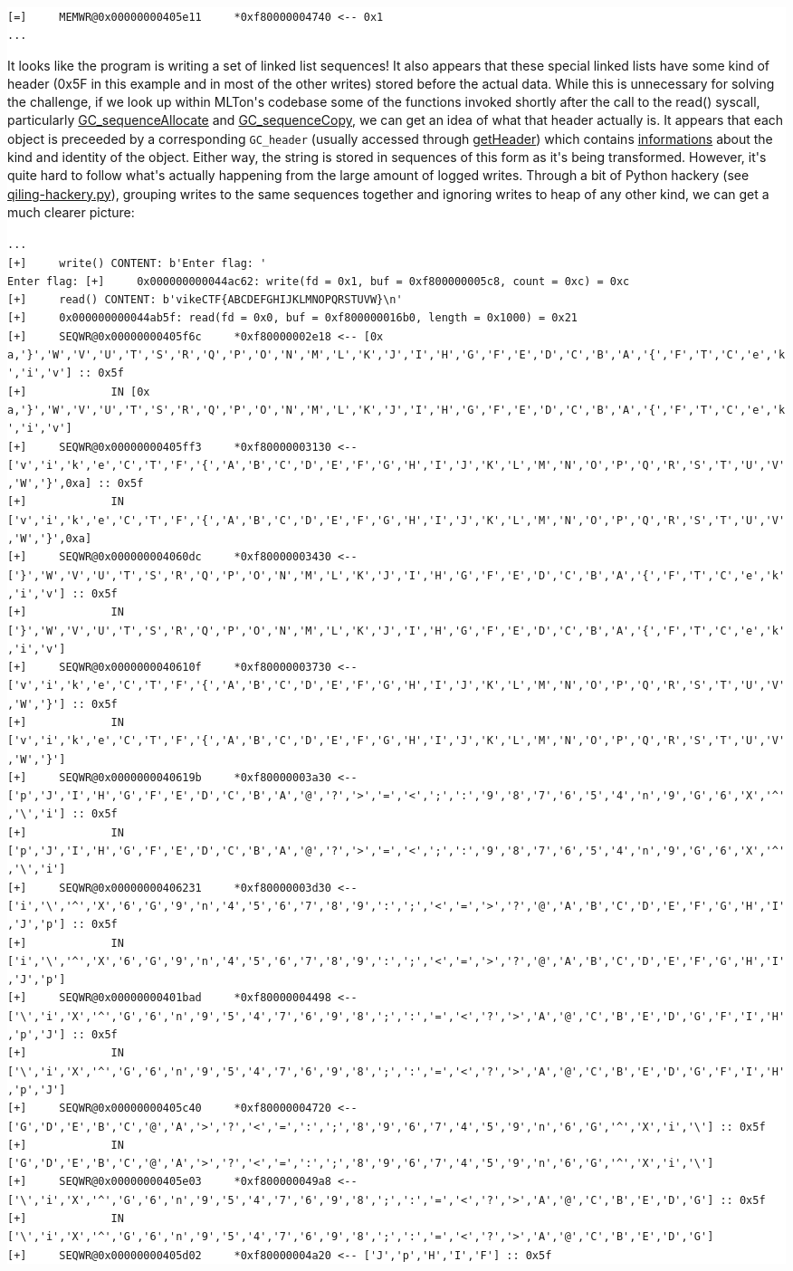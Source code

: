 ```
[=]     MEMWR@0x00000000405e11     *0xf80000004740 <-- 0x1
...
```
It looks like the program is writing a set of linked list sequences! It also appears that these special linked lists have some kind of header (0x5F in this example and in most of the other writes) stored before the actual data.
While this is unnecessary for solving the challenge, if we look up within MLTon's codebase some of the functions invoked shortly after the call to the read() syscall, particularly [GC_sequenceAllocate](https://github.com/MLton/mlton/blob/2637b22ccdd9cd1268b6b46ff6107066bf8c8888/runtime/gc/sequence-allocate.c#L10) and [GC_sequenceCopy](https://github.com/MLton/mlton/blob/2637b22ccdd9cd1268b6b46ff6107066bf8c8888/runtime/gc/sequence.c#L77), we can get an idea of what that header actually is. It appears that each object is preceeded by a corresponding `GC_header` (usually accessed through [getHeader](https://github.com/MLton/mlton/blob/2637b22ccdd9cd1268b6b46ff6107066bf8c8888/runtime/gc/object.c#L38)) which contains [informations](https://github.com/MLton/mlton/blob/2637b22ccdd9cd1268b6b46ff6107066bf8c8888/runtime/gc/object.c#L50) about the kind and identity of the object.
Either way, the string is stored in sequences of this form as it's being transformed. However, it's quite hard to follow what's actually happening from the large amount of logged writes. Through a bit of Python hackery (see [qiling-hackery.py](./scripts/qiling-hackery.py)), grouping writes to the same sequences together and ignoring writes to heap of any other kind, we can get a much clearer picture:
```
...
[+]     write() CONTENT: b'Enter flag: '
Enter flag: [+]     0x000000000044ac62: write(fd = 0x1, buf = 0xf800000005c8, count = 0xc) = 0xc
[+]     read() CONTENT: b'vikeCTF{ABCDEFGHIJKLMNOPQRSTUVW}\n'
[+]     0x000000000044ab5f: read(fd = 0x0, buf = 0xf800000016b0, length = 0x1000) = 0x21
[+]     SEQWR@0x00000000405f6c     *0xf80000002e18 <-- [0xa,'}','W','V','U','T','S','R','Q','P','O','N','M','L','K','J','I','H','G','F','E','D','C','B','A','{','F','T','C','e','k','i','v'] :: 0x5f
[+]             IN [0xa,'}','W','V','U','T','S','R','Q','P','O','N','M','L','K','J','I','H','G','F','E','D','C','B','A','{','F','T','C','e','k','i','v']
[+]     SEQWR@0x00000000405ff3     *0xf80000003130 <-- ['v','i','k','e','C','T','F','{','A','B','C','D','E','F','G','H','I','J','K','L','M','N','O','P','Q','R','S','T','U','V','W','}',0xa] :: 0x5f
[+]             IN ['v','i','k','e','C','T','F','{','A','B','C','D','E','F','G','H','I','J','K','L','M','N','O','P','Q','R','S','T','U','V','W','}',0xa]
[+]     SEQWR@0x000000004060dc     *0xf80000003430 <-- ['}','W','V','U','T','S','R','Q','P','O','N','M','L','K','J','I','H','G','F','E','D','C','B','A','{','F','T','C','e','k','i','v'] :: 0x5f
[+]             IN ['}','W','V','U','T','S','R','Q','P','O','N','M','L','K','J','I','H','G','F','E','D','C','B','A','{','F','T','C','e','k','i','v']
[+]     SEQWR@0x0000000040610f     *0xf80000003730 <-- ['v','i','k','e','C','T','F','{','A','B','C','D','E','F','G','H','I','J','K','L','M','N','O','P','Q','R','S','T','U','V','W','}'] :: 0x5f
[+]             IN ['v','i','k','e','C','T','F','{','A','B','C','D','E','F','G','H','I','J','K','L','M','N','O','P','Q','R','S','T','U','V','W','}']
[+]     SEQWR@0x0000000040619b     *0xf80000003a30 <-- ['p','J','I','H','G','F','E','D','C','B','A','@','?','>','=','<',';',':','9','8','7','6','5','4','n','9','G','6','X','^','\','i'] :: 0x5f
[+]             IN ['p','J','I','H','G','F','E','D','C','B','A','@','?','>','=','<',';',':','9','8','7','6','5','4','n','9','G','6','X','^','\','i']
[+]     SEQWR@0x00000000406231     *0xf80000003d30 <-- ['i','\','^','X','6','G','9','n','4','5','6','7','8','9',':',';','<','=','>','?','@','A','B','C','D','E','F','G','H','I','J','p'] :: 0x5f
[+]             IN ['i','\','^','X','6','G','9','n','4','5','6','7','8','9',':',';','<','=','>','?','@','A','B','C','D','E','F','G','H','I','J','p']
[+]     SEQWR@0x00000000401bad     *0xf80000004498 <-- ['\','i','X','^','G','6','n','9','5','4','7','6','9','8',';',':','=','<','?','>','A','@','C','B','E','D','G','F','I','H','p','J'] :: 0x5f
[+]             IN ['\','i','X','^','G','6','n','9','5','4','7','6','9','8',';',':','=','<','?','>','A','@','C','B','E','D','G','F','I','H','p','J']
[+]     SEQWR@0x00000000405c40     *0xf80000004720 <-- ['G','D','E','B','C','@','A','>','?','<','=',':',';','8','9','6','7','4','5','9','n','6','G','^','X','i','\'] :: 0x5f
[+]             IN ['G','D','E','B','C','@','A','>','?','<','=',':',';','8','9','6','7','4','5','9','n','6','G','^','X','i','\']
[+]     SEQWR@0x00000000405e03     *0xf800000049a8 <-- ['\','i','X','^','G','6','n','9','5','4','7','6','9','8',';',':','=','<','?','>','A','@','C','B','E','D','G'] :: 0x5f
[+]             IN ['\','i','X','^','G','6','n','9','5','4','7','6','9','8',';',':','=','<','?','>','A','@','C','B','E','D','G']
[+]     SEQWR@0x00000000405d02     *0xf80000004a20 <-- ['J','p','H','I','F'] :: 0x5f
```